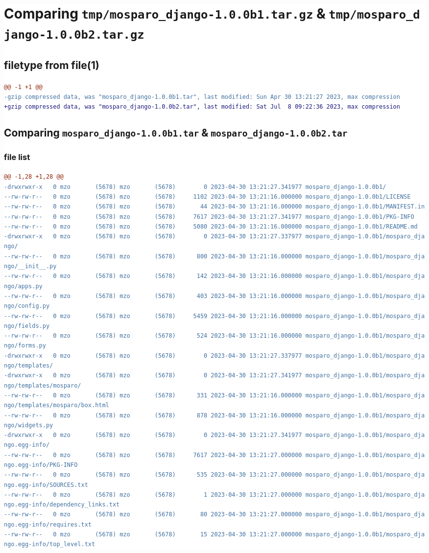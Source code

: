 # Comparing `tmp/mosparo_django-1.0.0b1.tar.gz` & `tmp/mosparo_django-1.0.0b2.tar.gz`

## filetype from file(1)

```diff
@@ -1 +1 @@
-gzip compressed data, was "mosparo_django-1.0.0b1.tar", last modified: Sun Apr 30 13:21:27 2023, max compression
+gzip compressed data, was "mosparo_django-1.0.0b2.tar", last modified: Sat Jul  8 09:22:36 2023, max compression
```

## Comparing `mosparo_django-1.0.0b1.tar` & `mosparo_django-1.0.0b2.tar`

### file list

```diff
@@ -1,28 +1,28 @@
-drwxrwxr-x   0 mzo       (5678) mzo       (5678)        0 2023-04-30 13:21:27.341977 mosparo_django-1.0.0b1/
--rw-rw-r--   0 mzo       (5678) mzo       (5678)     1102 2023-04-30 13:21:16.000000 mosparo_django-1.0.0b1/LICENSE
--rw-rw-r--   0 mzo       (5678) mzo       (5678)       44 2023-04-30 13:21:16.000000 mosparo_django-1.0.0b1/MANIFEST.in
--rw-rw-r--   0 mzo       (5678) mzo       (5678)     7617 2023-04-30 13:21:27.341977 mosparo_django-1.0.0b1/PKG-INFO
--rw-rw-r--   0 mzo       (5678) mzo       (5678)     5080 2023-04-30 13:21:16.000000 mosparo_django-1.0.0b1/README.md
-drwxrwxr-x   0 mzo       (5678) mzo       (5678)        0 2023-04-30 13:21:27.337977 mosparo_django-1.0.0b1/mosparo_django/
--rw-rw-r--   0 mzo       (5678) mzo       (5678)      800 2023-04-30 13:21:16.000000 mosparo_django-1.0.0b1/mosparo_django/__init__.py
--rw-rw-r--   0 mzo       (5678) mzo       (5678)      142 2023-04-30 13:21:16.000000 mosparo_django-1.0.0b1/mosparo_django/apps.py
--rw-rw-r--   0 mzo       (5678) mzo       (5678)      403 2023-04-30 13:21:16.000000 mosparo_django-1.0.0b1/mosparo_django/config.py
--rw-rw-r--   0 mzo       (5678) mzo       (5678)     5459 2023-04-30 13:21:16.000000 mosparo_django-1.0.0b1/mosparo_django/fields.py
--rw-rw-r--   0 mzo       (5678) mzo       (5678)      524 2023-04-30 13:21:16.000000 mosparo_django-1.0.0b1/mosparo_django/forms.py
-drwxrwxr-x   0 mzo       (5678) mzo       (5678)        0 2023-04-30 13:21:27.337977 mosparo_django-1.0.0b1/mosparo_django/templates/
-drwxrwxr-x   0 mzo       (5678) mzo       (5678)        0 2023-04-30 13:21:27.341977 mosparo_django-1.0.0b1/mosparo_django/templates/mosparo/
--rw-rw-r--   0 mzo       (5678) mzo       (5678)      331 2023-04-30 13:21:16.000000 mosparo_django-1.0.0b1/mosparo_django/templates/mosparo/box.html
--rw-rw-r--   0 mzo       (5678) mzo       (5678)      878 2023-04-30 13:21:16.000000 mosparo_django-1.0.0b1/mosparo_django/widgets.py
-drwxrwxr-x   0 mzo       (5678) mzo       (5678)        0 2023-04-30 13:21:27.341977 mosparo_django-1.0.0b1/mosparo_django.egg-info/
--rw-rw-r--   0 mzo       (5678) mzo       (5678)     7617 2023-04-30 13:21:27.000000 mosparo_django-1.0.0b1/mosparo_django.egg-info/PKG-INFO
--rw-rw-r--   0 mzo       (5678) mzo       (5678)      535 2023-04-30 13:21:27.000000 mosparo_django-1.0.0b1/mosparo_django.egg-info/SOURCES.txt
--rw-rw-r--   0 mzo       (5678) mzo       (5678)        1 2023-04-30 13:21:27.000000 mosparo_django-1.0.0b1/mosparo_django.egg-info/dependency_links.txt
--rw-rw-r--   0 mzo       (5678) mzo       (5678)       80 2023-04-30 13:21:27.000000 mosparo_django-1.0.0b1/mosparo_django.egg-info/requires.txt
--rw-rw-r--   0 mzo       (5678) mzo       (5678)       15 2023-04-30 13:21:27.000000 mosparo_django-1.0.0b1/mosparo_django.egg-info/top_level.txt
```